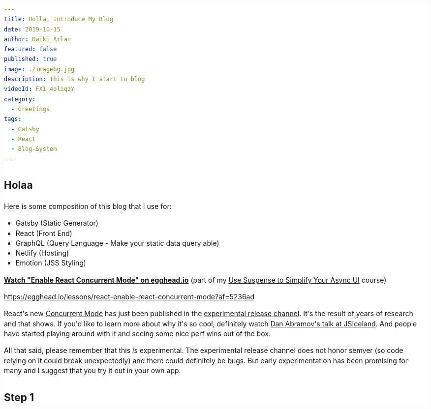 ```yaml
---
title: Holla, Introduce My Blog
date: 2019-10-15
author: Dwiki Arlan
featured: false
published: true
image: ./imagebg.jpg
description: This is why I start to blog
videoId: FX1_4oliqzY
category:
  - Greetings
tags:
  - Gatsby
  - React
  - Blog-System
---
```


## Holaa

Here is some composition of this blog that I use for:

- Gatsby (Static Generator)
- React (Front End)
- GraphQL (Query Language - Make your static data query able)
- Netlify (Hosting)
- Emotion (JSS Styling)


**[Watch "Enable React Concurrent Mode" on egghead.io](https://egghead.io/lessons/react-enable-react-concurrent-mode?af=5236ad)**
(part of my
[Use Suspense to Simplify Your Async UI](https://egghead.io/courses/use-suspense-to-simplify-your-async-ui?af=5236ad)
course)

https://egghead.io/lessons/react-enable-react-concurrent-mode?af=5236ad

React's new [Concurrent Mode](https://reactjs.org/concurrent) has just been
published in the
[experimental release channel](https://reactjs.org/blog/2019/10/22/react-release-channels.html).
It's the result of years of research and that shows. If you'd like to learn more
about why it's so cool, definitely watch
[Dan Abramov's talk at JSIceland](https://www.youtube.com/watch?v=nLF0n9SACd4).
And people have started playing around with it and seeing some nice perf wins
out of the box.

All that said, please remember that this _is_ experimental. The experimental
release channel does not honor semver (so code relying on it could break
unexpectedly) and there could definitely be bugs. But early experimentation has
been promising for many and I suggest that you try it out in your own app.

## Step 1
